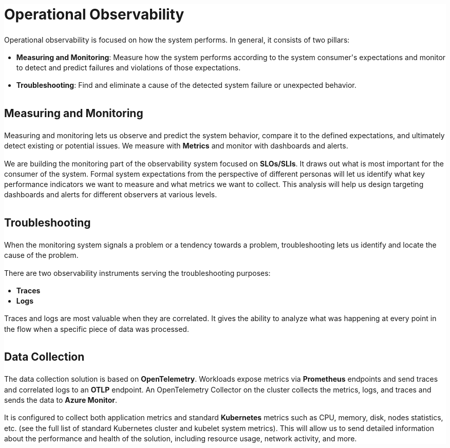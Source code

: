 # Operational Observability

Operational observability is focused on how the system performs. In general, it consists of two pillars:

- **Measuring and Monitoring**:
  Measure how the system performs according to the system consumer's expectations and monitor to detect
  and predict failures and violations of those expectations.

- **Troubleshooting**:
  Find and eliminate a cause of the detected system failure or unexpected behavior.

## Measuring and Monitoring

Measuring and monitoring lets us observe and predict the system behavior, compare it to the defined
expectations, and ultimately detect existing or potential issues.
We measure with **Metrics** and monitor with dashboards and alerts.

We are building the monitoring part of the observability system focused on **SLOs/SLIs**. It draws
out what is most important for the consumer of the system. Formal system expectations from the
perspective of different personas will let us identify what key performance indicators we want to
measure and what metrics we want to collect. This analysis will help us design targeting dashboards
and alerts for different observers at various levels.

## Troubleshooting

When the monitoring system signals a problem or a tendency towards a problem, troubleshooting lets us
identify and locate the cause of the problem.

There are two observability instruments serving the troubleshooting purposes:

- **Traces**
- **Logs**

Traces and logs are most valuable when they are correlated. It gives the ability to analyze what was
happening at every point in the flow when a specific piece of data was processed.

## Data Collection

The data collection solution is based on **OpenTelemetry**. Workloads expose metrics via
**Prometheus** endpoints and send traces and correlated logs to an **OTLP** endpoint. An
OpenTelemetry Collector on the cluster collects the metrics, logs, and traces and sends the data
to **Azure Monitor**.

It is configured to collect both application metrics and standard **Kubernetes** metrics such as CPU,
memory, disk, nodes statistics, etc. (see the full list of standard Kubernetes cluster and kubelet
system metrics). This will allow us to send detailed information about the performance and health
of the solution, including resource usage, network activity, and more.
